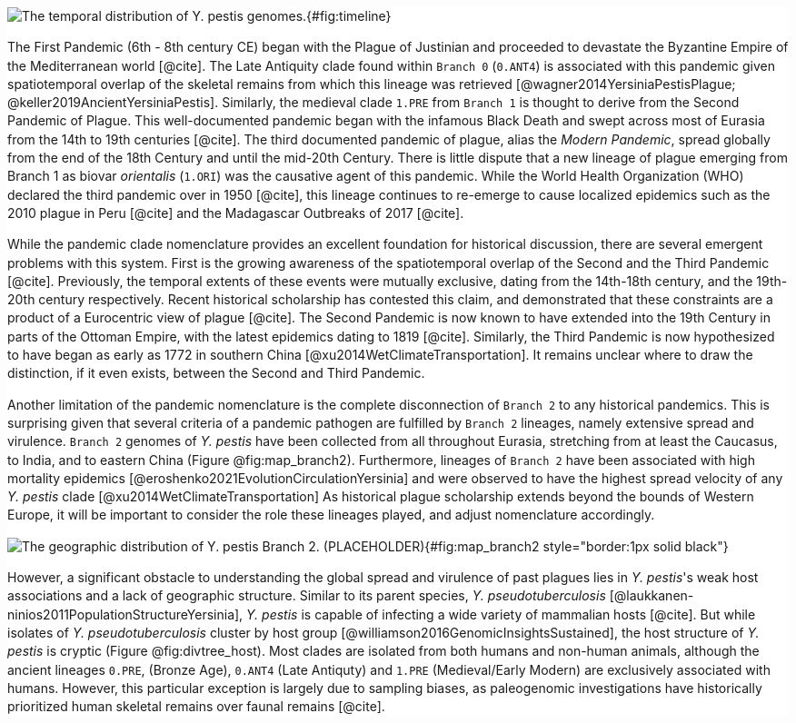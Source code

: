 ![
The temporal distribution of *Y. pestis* genomes.
](https://rawcdn.githack.com/ktmeaton/plague-phylogeography-projects/cd898b3/main/iqtree/all/chromosome/full/filter5/filter-taxa/timeline_all.png){#fig:timeline}

The First Pandemic (6th - 8th century CE) began with the Plague of Justinian and proceeded to devastate the Byzantine Empire of the Mediterranean world [@cite]. The Late Antiquity clade found within ```Branch 0``` (```0.ANT4```) is associated with this pandemic given spatiotemporal overlap of the skeletal remains from which this lineage was retrieved [@wagner2014YersiniaPestisPlague; @keller2019AncientYersiniaPestis].  Similarly, the medieval clade ```1.PRE``` from ```Branch 1``` is thought to derive from the Second Pandemic of Plague. This well-documented pandemic began with the infamous Black Death and swept across most of Eurasia from the 14th to 19th centuries [@cite]. The third documented pandemic of plague, alias the *Modern Pandemic*, spread globally from the end of the 18th Century and until the mid-20th Century. There is little dispute that a new lineage of plague emerging from Branch 1 as biovar *orientalis* (```1.ORI```) was the causative agent of this pandemic. While the World Health Organization (WHO) declared the third pandemic over in 1950 [@cite], this lineage continues to re-emerge to cause localized epidemics such as the 2010 plague in Peru [@cite] and the Madagascar Outbreaks of 2017 [@cite].

While the pandemic clade nomenclature provides an excellent foundation for historical discussion, there are several emergent problems with this system. First is the growing awareness of the spatiotemporal overlap of the Second and the Third Pandemic [@cite]. Previously, the temporal extents of these events were mutually exclusive, dating from the 14th-18th century, and the 19th-20th century respectively. Recent historical scholarship has contested this claim, and demonstrated that these constraints are a product of a Eurocentric view of plague [@cite]. The Second Pandemic is now known to have extended into the 19th Century in parts of the Ottoman Empire, with the latest epidemics dating to 1819 [@cite]. Similarly, the Third Pandemic is now hypothesized to have began as early as 1772 in southern China [@xu2014WetClimateTransportation]. It remains unclear where to draw the distinction, if it even exists, between the Second and Third Pandemic.

Another limitation of the pandemic nomenclature is the complete disconnection of ```Branch 2``` to any historical pandemics. This is surprising given that several criteria of a pandemic pathogen are fulfilled by ```Branch 2``` lineages, namely extensive spread and virulence. ```Branch 2``` genomes of *Y. pestis* have been collected from all throughout Eurasia, stretching from at least the Caucasus, to India, and to eastern China (Figure @fig:map_branch2). Furthermore, lineages of ```Branch 2``` have been associated with high mortality epidemics [@eroshenko2021EvolutionCirculationYersinia] and were observed to have the highest spread velocity of any *Y. pestis* clade [@xu2014WetClimateTransportation] As historical plague scholarship extends beyond the bounds of Western Europe, it will be important to consider the role these lineages played, and adjust nomenclature accordingly.

![The geographic distribution of *Y. pestis* ```Branch 2```. (PLACEHOLDER)](https://rawcdn.githack.com/ktmeaton/plague-phylogeography-projects/e0d84a1/main/auspice/all/chromosome/full/filter5/2_map.PNG){#fig:map_branch2 style="border:1px solid black"}

However, a significant obstacle to understanding the global spread and virulence of past plagues lies in *Y. pestis*'s weak host associations and a lack of geographic structure. Similar to its parent species, *Y. pseudotuberculosis*  [@laukkanen-ninios2011PopulationStructureYersinia], *Y. pestis* is capable of infecting a wide variety of mammalian hosts [@cite]. But while isolates of *Y. pseudotuberculosis* cluster by host group [@williamson2016GenomicInsightsSustained], the host structure of *Y. pestis* is cryptic (Figure @fig:divtree_host). Most clades are isolated from both humans and non-human animals, although the ancient lineages ```0.PRE```, (Bronze Age), ```0.ANT4``` (Late Antiquty) and ```1.PRE``` (Medieval/Early Modern) are exclusively associated with humans. However, this particular exception is largely due to sampling biases, as paleogenomic investigations have historically prioritized human skeletal remains over faunal remains [@cite].
